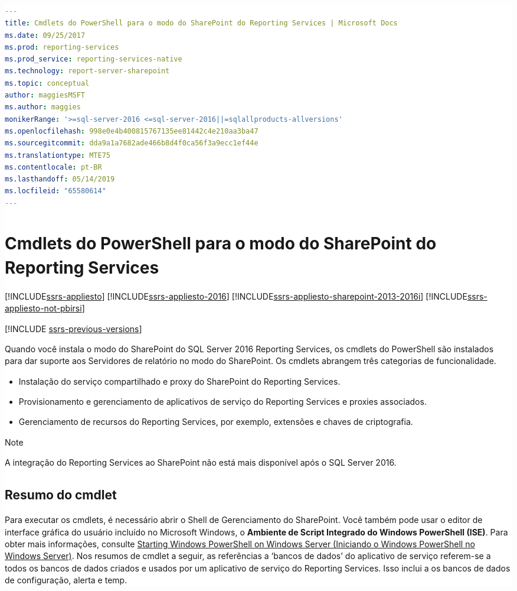 ```yaml
---
title: Cmdlets do PowerShell para o modo do SharePoint do Reporting Services | Microsoft Docs
ms.date: 09/25/2017
ms.prod: reporting-services
ms.prod_service: reporting-services-native
ms.technology: report-server-sharepoint
ms.topic: conceptual
author: maggiesMSFT
ms.author: maggies
monikerRange: '>=sql-server-2016 <=sql-server-2016||=sqlallproducts-allversions'
ms.openlocfilehash: 998e0e4b400815767135ee81442c4e210aa3ba47
ms.sourcegitcommit: dda9a1a7682ade466b8d4f0ca56f3a9ecc1ef44e
ms.translationtype: MTE75
ms.contentlocale: pt-BR
ms.lasthandoff: 05/14/2019
ms.locfileid: "65580614"
---
```

# <a name="powershell-cmdlets-for-reporting-services-sharepoint-mode"></a>Cmdlets do PowerShell para o modo do SharePoint do Reporting Services

[!INCLUDE[ssrs-appliesto](../../includes/ssrs-appliesto.md)] [!INCLUDE[ssrs-appliesto-2016](../../includes/ssrs-appliesto-2016.md)] [!INCLUDE[ssrs-appliesto-sharepoint-2013-2016i](../../includes/ssrs-appliesto-sharepoint-2013-2016.md)] [!INCLUDE[ssrs-appliesto-not-pbirsi](../../includes/ssrs-appliesto-not-pbirs.md)]

[!INCLUDE [ssrs-previous-versions](../../includes/ssrs-previous-versions.md)]

Quando você instala o modo do SharePoint do SQL Server 2016 Reporting Services, os cmdlets do PowerShell são instalados para dar suporte aos Servidores de relatório no modo do SharePoint. Os cmdlets abrangem três categorias de funcionalidade.  
  
-   Instalação do serviço compartilhado e proxy do SharePoint do Reporting Services.  
  
-   Provisionamento e gerenciamento de aplicativos de serviço do Reporting Services e proxies associados.  
  
-   Gerenciamento de recursos do Reporting Services, por exemplo, extensões e chaves de criptografia.  

> [!NOTE]
> A integração do Reporting Services ao SharePoint não está mais disponível após o SQL Server 2016.

## <a name="cmdlet-summary"></a>Resumo do cmdlet

 Para executar os cmdlets, é necessário abrir o Shell de Gerenciamento do SharePoint. Você também pode usar o editor de interface gráfica do usuário incluído no Microsoft Windows, o **Ambiente de Script Integrado do Windows PowerShell (ISE)**. Para obter mais informações, consulte [Starting Windows PowerShell on Windows Server (Iniciando o Windows PowerShell no Windows Server)](https://docs.microsoft.com/powershell/scripting/getting-started/starting-windows-powershell). Nos resumos de cmdlet a seguir, as referências a ‘bancos de dados’ do aplicativo de serviço referem-se a todos os bancos de dados criados e usados por um aplicativo de serviço do Reporting Services. Isso inclui a os bancos de dados de configuração, alerta e temp.  
  